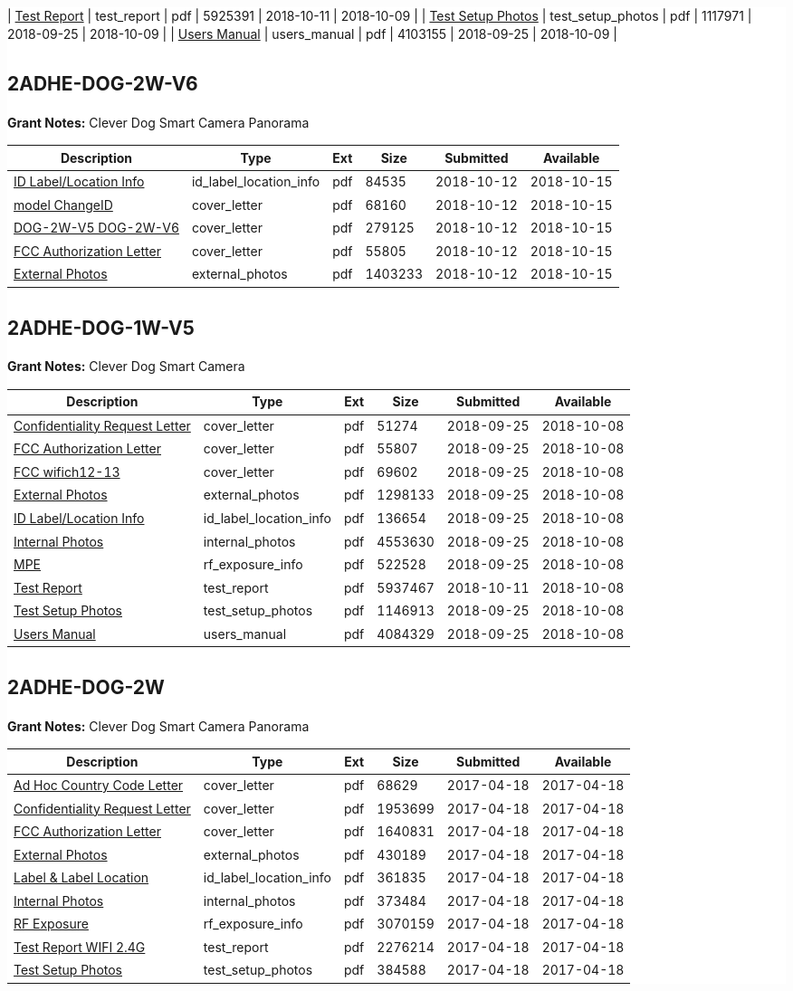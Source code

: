 | [Test Report](2ADHE-DOG-2W-V5/668272e422185b86b80a12f11f7bfebc/4032651.pdf) | test_report | pdf | 5925391 | 2018-10-11 | 2018-10-09 |
| [Test Setup Photos](2ADHE-DOG-2W-V5/668272e422185b86b80a12f11f7bfebc/4017467.pdf) | test_setup_photos | pdf | 1117971 | 2018-09-25 | 2018-10-09 |
| [Users Manual](2ADHE-DOG-2W-V5/668272e422185b86b80a12f11f7bfebc/4017463.pdf) | users_manual | pdf | 4103155 | 2018-09-25 | 2018-10-09 |
## 2ADHE-DOG-2W-V6
**Grant Notes:** Clever Dog Smart Camera Panorama

| Description | Type | Ext | Size | Submitted | Available |
| ----------- | ---- | --- | ---- | --------- | --------- |
| [ID Label/Location Info](2ADHE-DOG-2W-V6/435e47b2d5050323369c1409841cfbf6/4034036.pdf) | id_label_location_info | pdf | 84535 | 2018-10-12 | 2018-10-15 |
| [model ChangeID](2ADHE-DOG-2W-V6/435e47b2d5050323369c1409841cfbf6/4034037.pdf) | cover_letter | pdf | 68160 | 2018-10-12 | 2018-10-15 |
| [DOG-2W-V5 DOG-2W-V6](2ADHE-DOG-2W-V6/435e47b2d5050323369c1409841cfbf6/4034038.pdf) | cover_letter | pdf | 279125 | 2018-10-12 | 2018-10-15 |
| [FCC Authorization Letter](2ADHE-DOG-2W-V6/435e47b2d5050323369c1409841cfbf6/4034039.pdf) | cover_letter | pdf | 55805 | 2018-10-12 | 2018-10-15 |
| [External Photos](2ADHE-DOG-2W-V6/435e47b2d5050323369c1409841cfbf6/4034035.pdf) | external_photos | pdf | 1403233 | 2018-10-12 | 2018-10-15 |
## 2ADHE-DOG-1W-V5
**Grant Notes:** Clever Dog Smart Camera

| Description | Type | Ext | Size | Submitted | Available |
| ----------- | ---- | --- | ---- | --------- | --------- |
| [Confidentiality Request Letter](2ADHE-DOG-1W-V5/db0a73776b3039a1d8b2d8881adb6c23/4017534.pdf) | cover_letter | pdf | 51274 | 2018-09-25 | 2018-10-08 |
| [FCC Authorization Letter](2ADHE-DOG-1W-V5/db0a73776b3039a1d8b2d8881adb6c23/4017535.pdf) | cover_letter | pdf | 55807 | 2018-09-25 | 2018-10-08 |
| [FCC wifich12-13](2ADHE-DOG-1W-V5/db0a73776b3039a1d8b2d8881adb6c23/4017536.pdf) | cover_letter | pdf | 69602 | 2018-09-25 | 2018-10-08 |
| [External Photos](2ADHE-DOG-1W-V5/db0a73776b3039a1d8b2d8881adb6c23/4017527.pdf) | external_photos | pdf | 1298133 | 2018-09-25 | 2018-10-08 |
| [ID Label/Location Info](2ADHE-DOG-1W-V5/db0a73776b3039a1d8b2d8881adb6c23/4017529.pdf) | id_label_location_info | pdf | 136654 | 2018-09-25 | 2018-10-08 |
| [Internal Photos](2ADHE-DOG-1W-V5/db0a73776b3039a1d8b2d8881adb6c23/4017528.pdf) | internal_photos | pdf | 4553630 | 2018-09-25 | 2018-10-08 |
| [MPE](2ADHE-DOG-1W-V5/db0a73776b3039a1d8b2d8881adb6c23/4017532.pdf) | rf_exposure_info | pdf | 522528 | 2018-09-25 | 2018-10-08 |
| [ Test Report](2ADHE-DOG-1W-V5/db0a73776b3039a1d8b2d8881adb6c23/4032653.pdf) | test_report | pdf | 5937467 | 2018-10-11 | 2018-10-08 |
| [Test Setup Photos](2ADHE-DOG-1W-V5/db0a73776b3039a1d8b2d8881adb6c23/4017530.pdf) | test_setup_photos | pdf | 1146913 | 2018-09-25 | 2018-10-08 |
| [Users Manual](2ADHE-DOG-1W-V5/db0a73776b3039a1d8b2d8881adb6c23/4017531.pdf) | users_manual | pdf | 4084329 | 2018-09-25 | 2018-10-08 |
## 2ADHE-DOG-2W
**Grant Notes:** Clever Dog Smart Camera Panorama

| Description | Type | Ext | Size | Submitted | Available |
| ----------- | ---- | --- | ---- | --------- | --------- |
| [Ad Hoc Country Code Letter](2ADHE-DOG-2W/3fa5f2a8558d0f9867d80f80acb3ab9e/3361960.pdf) | cover_letter | pdf | 68629 | 2017-04-18 | 2017-04-18 |
| [Confidentiality Request Letter](2ADHE-DOG-2W/3fa5f2a8558d0f9867d80f80acb3ab9e/3361961.pdf) | cover_letter | pdf | 1953699 | 2017-04-18 | 2017-04-18 |
| [FCC Authorization Letter](2ADHE-DOG-2W/3fa5f2a8558d0f9867d80f80acb3ab9e/3361963.pdf) | cover_letter | pdf | 1640831 | 2017-04-18 | 2017-04-18 |
| [External Photos](2ADHE-DOG-2W/3fa5f2a8558d0f9867d80f80acb3ab9e/3361962.pdf) | external_photos | pdf | 430189 | 2017-04-18 | 2017-04-18 |
| [Label & Label Location](2ADHE-DOG-2W/3fa5f2a8558d0f9867d80f80acb3ab9e/3361965.pdf) | id_label_location_info | pdf | 361835 | 2017-04-18 | 2017-04-18 |
| [Internal Photos](2ADHE-DOG-2W/3fa5f2a8558d0f9867d80f80acb3ab9e/3361964.pdf) | internal_photos | pdf | 373484 | 2017-04-18 | 2017-04-18 |
| [RF Exposure](2ADHE-DOG-2W/3fa5f2a8558d0f9867d80f80acb3ab9e/3361966.pdf) | rf_exposure_info | pdf | 3070159 | 2017-04-18 | 2017-04-18 |
| [Test Report WIFI 2.4G](2ADHE-DOG-2W/3fa5f2a8558d0f9867d80f80acb3ab9e/3361967.pdf) | test_report | pdf | 2276214 | 2017-04-18 | 2017-04-18 |
| [Test Setup Photos](2ADHE-DOG-2W/3fa5f2a8558d0f9867d80f80acb3ab9e/3361968.pdf) | test_setup_photos | pdf | 384588 | 2017-04-18 | 2017-04-18 |